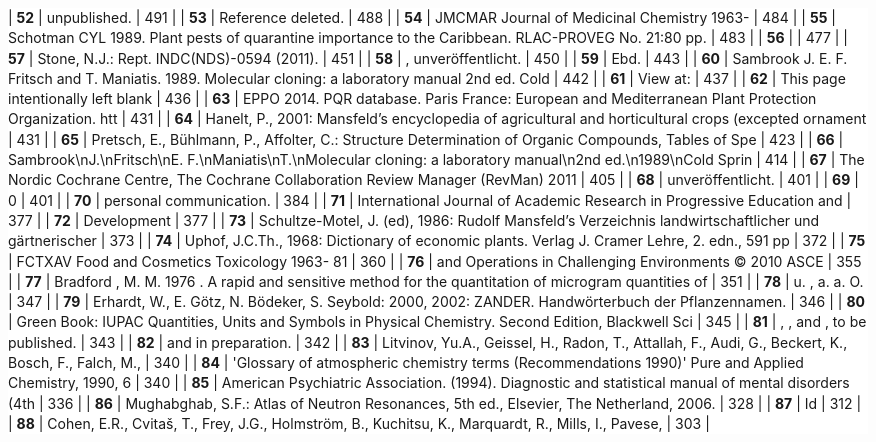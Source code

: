 | **52**  | unpublished.                                                                                                  | 491                  |
| **53**  | Reference deleted.                                                                                            | 488                  |
| **54**  | JMCMAR Journal of Medicinal Chemistry 1963-                                                                   | 484                  |
| **55**  | Schotman CYL 1989. Plant pests of quarantine importance to the Caribbean. RLAC-PROVEG No. 21:80 pp.           | 483                  |
| **56**  | </ref>                                                                                                        | 477                  |
| **57**  | Stone, N.J.: Rept. INDC(NDS)-0594 (2011).                                                                     | 451                  |
| **58**  | , unveröffentlicht.                                                                                           | 450                  |
| **59**  | Ebd.                                                                                                          | 443                  |
| **60**  | Sambrook J. E. F. Fritsch and T. Maniatis. 1989. Molecular cloning: a laboratory manual 2nd ed. Cold          | 442                  |
| **61**  | View at:                                                                                                      | 437                  |
| **62**  | This page intentionally left blank                                                                            | 436                  |
| **63**  | EPPO 2014. PQR database. Paris France: European and Mediterranean Plant Protection Organization. htt          | 431                  |
| **64**  | Hanelt, P., 2001: Mansfeld’s encyclopedia of agricultural and horticultural crops (excepted ornament          | 431                  |
| **65**  | Pretsch, E., Bühlmann, P., Affolter, C.: Structure Determination of Organic Compounds, Tables of Spe          | 423                  |
| **66**  | Sambrook\nJ.\nFritsch\nE. F.\nManiatis\nT.\nMolecular cloning: a laboratory manual\n2nd ed.\n1989\nCold Sprin | 414                  |
| **67**  | The Nordic Cochrane Centre, The Cochrane Collaboration Review Manager (RevMan) 2011                           | 405                  |
| **68**  | unveröffentlicht.                                                                                             | 401                  |
| **69**  | 0                                                                                                             | 401                  |
| **70**  | personal communication.                                                                                       | 384                  |
| **71**  | International Journal of Academic Research in Progressive Education and                                       | 377                  |
| **72**  | Development                                                                                                   | 377                  |
| **73**  | Schultze-Motel, J. (ed), 1986: Rudolf Mansfeld’s Verzeichnis landwirtschaftlicher und gärtnerischer           | 373                  |
| **74**  | Uphof, J.C.Th., 1968: Dictionary of economic plants. Verlag J. Cramer Lehre, 2. edn., 591 pp                  | 372                  |
| **75**  | FCTXAV Food and Cosmetics Toxicology 1963- 81                                                                 | 360                  |
| **76**  | and Operations in Challenging Environments © 2010 ASCE                                                        | 355                  |
| **77**  | Bradford , M. M. 1976 . A rapid and sensitive method for the quantitation of microgram quantities of          | 351                  |
| **78**  | u. , a. a. O.                                                                                                 | 347                  |
| **79**  | Erhardt, W., E. Götz, N. Bödeker, S. Seybold: 2000, 2002: ZANDER. Handwörterbuch der Pflanzennamen.           | 346                  |
| **80**  | Green Book: IUPAC Quantities, Units and Symbols in Physical Chemistry. Second Edition, Blackwell Sci          | 345                  |
| **81**  | , , and , to be published.                                                                                    | 343                  |
| **82**  | and in preparation.                                                                                           | 342                  |
| **83**  | Litvinov, Yu.A., Geissel, H., Radon, T., Attallah, F., Audi, G., Beckert, K., Bosch, F., Falch, M.,           | 340                  |
| **84**  | 'Glossary of atmospheric chemistry terms (Recommendations 1990)' Pure and Applied Chemistry, 1990, 6          | 340                  |
| **85**  | American Psychiatric Association. (1994). Diagnostic and statistical manual of mental disorders (4th          | 336                  |
| **86**  | Mughabghab, S.F.: Atlas of Neutron Resonances, 5th ed., Elsevier, The Netherland, 2006.                       | 328                  |
| **87**  | Id                                                                                                            | 312                  |
| **88**  | Cohen, E.R., Cvitaš, T., Frey, J.G., Holmström, B., Kuchitsu, K., Marquardt, R., Mills, I., Pavese,           | 303                  |